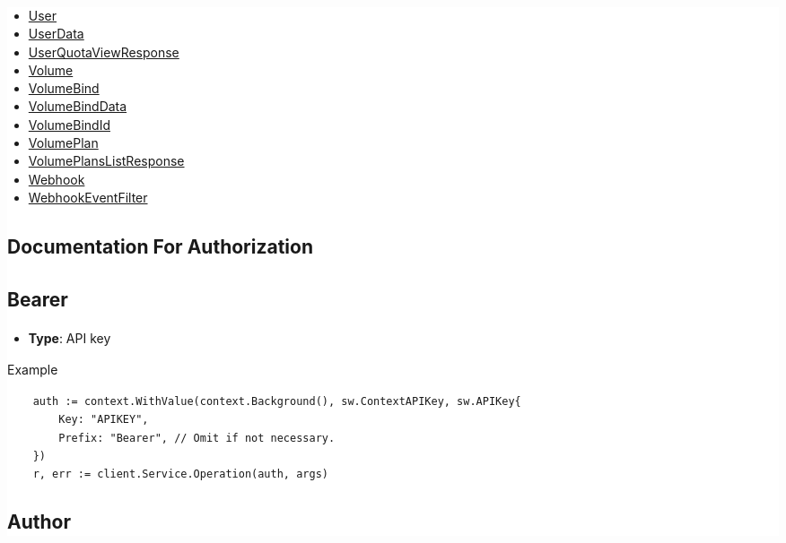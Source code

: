  - [User](docs/User.md)
 - [UserData](docs/UserData.md)
 - [UserQuotaViewResponse](docs/UserQuotaViewResponse.md)
 - [Volume](docs/Volume.md)
 - [VolumeBind](docs/VolumeBind.md)
 - [VolumeBindData](docs/VolumeBindData.md)
 - [VolumeBindId](docs/VolumeBindId.md)
 - [VolumePlan](docs/VolumePlan.md)
 - [VolumePlansListResponse](docs/VolumePlansListResponse.md)
 - [Webhook](docs/Webhook.md)
 - [WebhookEventFilter](docs/WebhookEventFilter.md)


## Documentation For Authorization

## Bearer
- **Type**: API key 

Example
```
	auth := context.WithValue(context.Background(), sw.ContextAPIKey, sw.APIKey{
		Key: "APIKEY",
		Prefix: "Bearer", // Omit if not necessary.
	})
    r, err := client.Service.Operation(auth, args)
```

## Author



